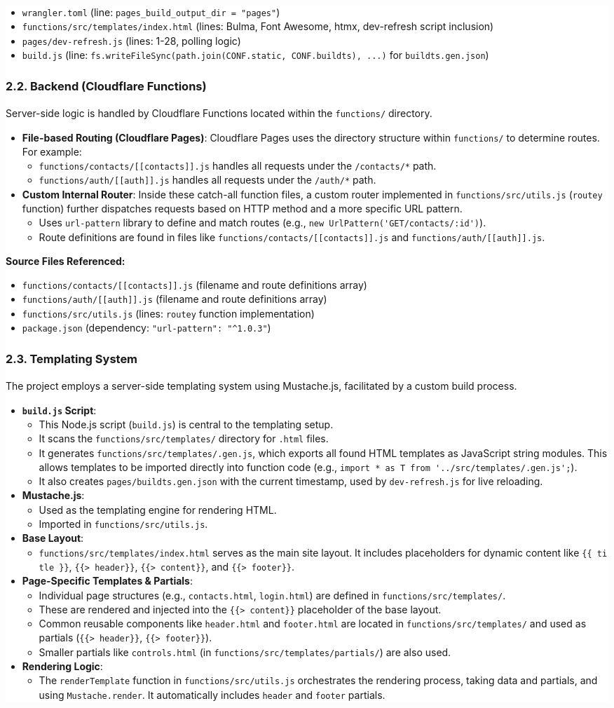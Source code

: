 - `wrangler.toml` (line: `pages_build_output_dir = "pages"`)
- `functions/src/templates/index.html` (lines: Bulma, Font Awesome, htmx, dev-refresh script inclusion)
- `pages/dev-refresh.js` (lines: 1-28, polling logic)
- `build.js` (line: `fs.writeFileSync(path.join(CONF.static, CONF.buildts), ...)` for `buildts.gen.json`)

### 2.2. Backend (Cloudflare Functions)

Server-side logic is handled by Cloudflare Functions located within the `functions/` directory.

- **File-based Routing (Cloudflare Pages)**: Cloudflare Pages uses the directory structure within `functions/` to determine routes. For example:
  - `functions/contacts/[[contacts]].js` handles all requests under the `/contacts/*` path.
  - `functions/auth/[[auth]].js` handles all requests under the `/auth/*` path.
- **Custom Internal Router**: Inside these catch-all function files, a custom router implemented in `functions/src/utils.js` (`routey` function) further dispatches requests based on HTTP method and a more specific URL pattern.
  - Uses `url-pattern` library to define and match routes (e.g., `new UrlPattern('GET/contacts/:id')`).
  - Route definitions are found in files like `functions/contacts/[[contacts]].js` and `functions/auth/[[auth]].js`.

**Source Files Referenced:**

- `functions/contacts/[[contacts]].js` (filename and route definitions array)
- `functions/auth/[[auth]].js` (filename and route definitions array)
- `functions/src/utils.js` (lines: `routey` function implementation)
- `package.json` (dependency: `"url-pattern": "^1.0.3"`)

### 2.3. Templating System

The project employs a server-side templating system using Mustache.js, facilitated by a custom build process.

- **`build.js` Script**:
  - This Node.js script (`build.js`) is central to the templating setup.
  - It scans the `functions/src/templates/` directory for `.html` files.
  - It generates `functions/src/templates/.gen.js`, which exports all found HTML templates as JavaScript string modules. This allows templates to be imported directly into function code (e.g., `import * as T from '../src/templates/.gen.js';`).
  - It also creates `pages/buildts.gen.json` with the current timestamp, used by `dev-refresh.js` for live reloading.
- **Mustache.js**:
  - Used as the templating engine for rendering HTML.
  - Imported in `functions/src/utils.js`.
- **Base Layout**:
  - `functions/src/templates/index.html` serves as the main site layout. It includes placeholders for dynamic content like `{{ title }}`, `{{> header}}`, `{{> content}}`, and `{{> footer}}`.
- **Page-Specific Templates & Partials**:
  - Individual page structures (e.g., `contacts.html`, `login.html`) are defined in `functions/src/templates/`.
  - These are rendered and injected into the `{{> content}}` placeholder of the base layout.
  - Common reusable components like `header.html` and `footer.html` are located in `functions/src/templates/` and used as partials (`{{> header}}`, `{{> footer}}`).
  - Smaller partials like `controls.html` (in `functions/src/templates/partials/`) are also used.
- **Rendering Logic**:
  - The `renderTemplate` function in `functions/src/utils.js` orchestrates the rendering process, taking data and partials, and using `Mustache.render`. It automatically includes `header` and `footer` partials.
